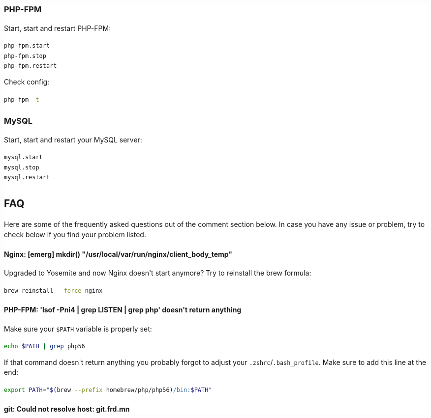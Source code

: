 ### PHP-FPM

Start, start and restart PHP-FPM:

```bash
php-fpm.start
php-fpm.stop
php-fpm.restart
```


Check config:

```bash
php-fpm -t
```


### MySQL

Start, start and restart your MySQL server:

```bash
mysql.start
mysql.stop
mysql.restart
```


## FAQ

Here are some of the frequently asked questions out of the comment section below. In case you have any issue or problem, try to check below if you find your problem listed.

#### Nginx: [emerg] mkdir() "/usr/local/var/run/nginx/client_body_temp"

Upgraded to Yosemite and now Nginx doesn't start anymore? Try to reinstall the brew formula:

```bash
brew reinstall --force nginx
```

#### PHP-FPM: 'lsof -Pni4 | grep LISTEN | grep php' doesn't return anything

Make sure your `$PATH` variable is properly set:

```bash
echo $PATH | grep php56
```

If that command doesn't return anything you probably forgot to adjust your `.zshrc`/`.bash_profile`. Make sure to add this line at the end:

```bash
export PATH="$(brew --prefix homebrew/php/php56)/bin:$PATH"
```

#### git: Could not resolve host: git.frd.mn
